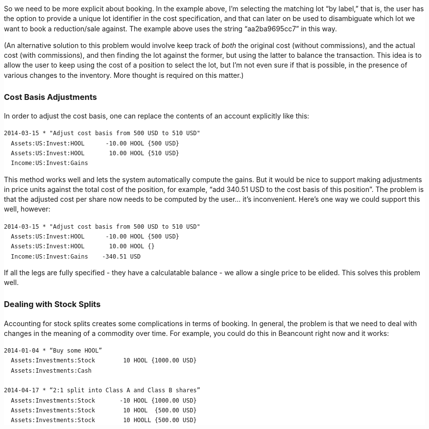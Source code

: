 So we need to be more explicit about booking. In the example above, I’m
selecting the matching lot “by label,” that is, the user has the option
to provide a unique lot identifier in the cost specification, and that
can later on be used to disambiguate which lot we want to book a
reduction/sale against. The example above uses the string “aa2ba9695cc7”
in this way.

(An alternative solution to this problem would involve keep track of
*both* the original cost (without commissions), and the actual cost
(with commissions), and then finding the lot against the former, but
using the latter to balance the transaction. This idea is to allow the
user to keep using the cost of a position to select the lot, but I’m not
even sure if that is possible, in the presence of various changes to the
inventory. More thought is required on this matter.)

### Cost Basis Adjustments

In order to adjust the cost basis, one can replace the contents of an
account explicitly like this:

    2014-03-15 * "Adjust cost basis from 500 USD to 510 USD"
      Assets:US:Invest:HOOL      -10.00 HOOL {500 USD}
      Assets:US:Invest:HOOL       10.00 HOOL {510 USD}
      Income:US:Invest:Gains     

This method works well and lets the system automatically compute the
gains. But it would be nice to support making adjustments in price units
against the total cost of the position, for example, “add 340.51 USD to
the cost basis of this position”. The problem is that the adjusted cost
per share now needs to be computed by the user… it’s inconvenient.
Here’s one way we could support this well, however:

    2014-03-15 * "Adjust cost basis from 500 USD to 510 USD"
      Assets:US:Invest:HOOL      -10.00 HOOL {500 USD}
      Assets:US:Invest:HOOL       10.00 HOOL {}
      Income:US:Invest:Gains    -340.51 USD

If all the legs are fully specified - they have a calculatable balance -
we allow a single price to be elided. This solves this problem well.

### Dealing with Stock Splits

Accounting for stock splits creates some complications in terms of
booking. In general, the problem is that we need to deal with changes in
the meaning of a commodity over time. For example, you could do this in
Beancount right now and it works:

    2014-01-04 * “Buy some HOOL”
      Assets:Investments:Stock        10 HOOL {1000.00 USD}
      Assets:Investments:Cash

    2014-04-17 * “2:1 split into Class A and Class B shares”
      Assets:Investments:Stock       -10 HOOL {1000.00 USD}
      Assets:Investments:Stock        10 HOOL  {500.00 USD}
      Assets:Investments:Stock        10 HOOLL {500.00 USD}
